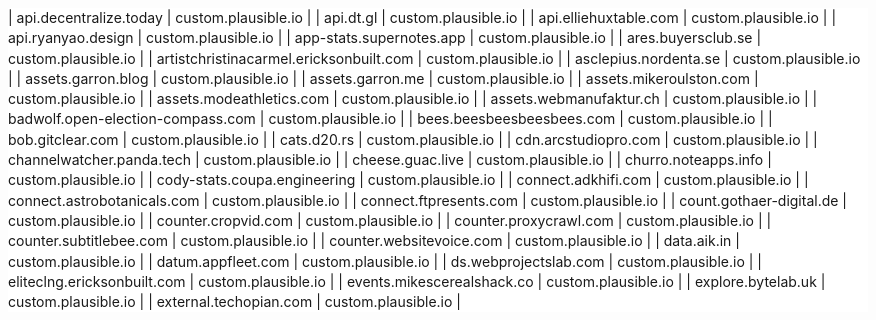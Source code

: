 | api.decentralize.today | custom.plausible.io |
| api.dt.gl | custom.plausible.io |
| api.elliehuxtable.com | custom.plausible.io |
| api.ryanyao.design | custom.plausible.io |
| app-stats.supernotes.app | custom.plausible.io |
| ares.buyersclub.se | custom.plausible.io |
| artistchristinacarmel.ericksonbuilt.com | custom.plausible.io |
| asclepius.nordenta.se | custom.plausible.io |
| assets.garron.blog | custom.plausible.io |
| assets.garron.me | custom.plausible.io |
| assets.mikeroulston.com | custom.plausible.io |
| assets.modeathletics.com | custom.plausible.io |
| assets.webmanufaktur.ch | custom.plausible.io |
| badwolf.open-election-compass.com | custom.plausible.io |
| bees.beesbeesbeesbees.com | custom.plausible.io |
| bob.gitclear.com | custom.plausible.io |
| cats.d20.rs | custom.plausible.io |
| cdn.arcstudiopro.com | custom.plausible.io |
| channelwatcher.panda.tech | custom.plausible.io |
| cheese.guac.live | custom.plausible.io |
| churro.noteapps.info | custom.plausible.io |
| cody-stats.coupa.engineering | custom.plausible.io |
| connect.adkhifi.com | custom.plausible.io |
| connect.astrobotanicals.com | custom.plausible.io |
| connect.ftpresents.com | custom.plausible.io |
| count.gothaer-digital.de | custom.plausible.io |
| counter.cropvid.com | custom.plausible.io |
| counter.proxycrawl.com | custom.plausible.io |
| counter.subtitlebee.com | custom.plausible.io |
| counter.websitevoice.com | custom.plausible.io |
| data.aik.in | custom.plausible.io |
| datum.appfleet.com | custom.plausible.io |
| ds.webprojectslab.com | custom.plausible.io |
| eliteclng.ericksonbuilt.com | custom.plausible.io |
| events.mikescerealshack.co | custom.plausible.io |
| explore.bytelab.uk | custom.plausible.io |
| external.techopian.com | custom.plausible.io |